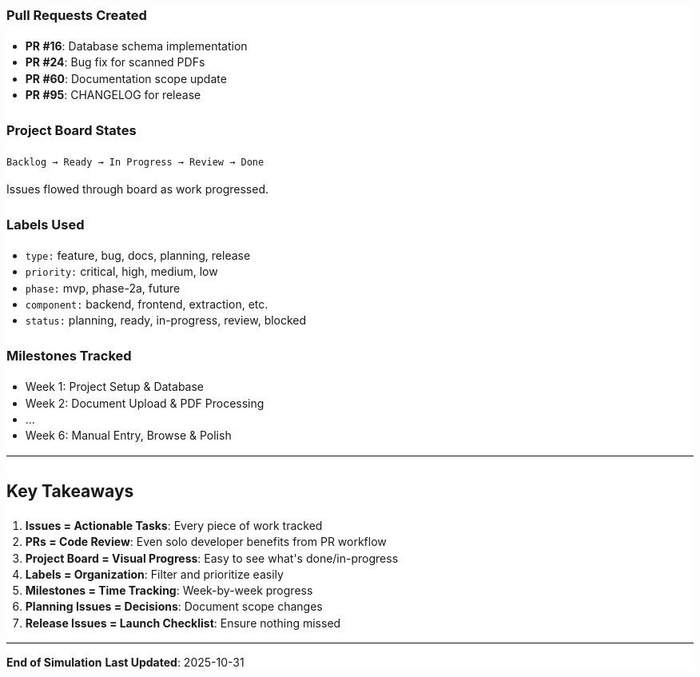 ### Pull Requests Created
- **PR #16**: Database schema implementation
- **PR #24**: Bug fix for scanned PDFs
- **PR #60**: Documentation scope update
- **PR #95**: CHANGELOG for release

### Project Board States
```
Backlog → Ready → In Progress → Review → Done
```
Issues flowed through board as work progressed.

### Labels Used
- `type:` feature, bug, docs, planning, release
- `priority:` critical, high, medium, low
- `phase:` mvp, phase-2a, future
- `component:` backend, frontend, extraction, etc.
- `status:` planning, ready, in-progress, review, blocked

### Milestones Tracked
- Week 1: Project Setup & Database
- Week 2: Document Upload & PDF Processing
- ...
- Week 6: Manual Entry, Browse & Polish

---

## Key Takeaways

1. **Issues = Actionable Tasks**: Every piece of work tracked
2. **PRs = Code Review**: Even solo developer benefits from PR workflow
3. **Project Board = Visual Progress**: Easy to see what's done/in-progress
4. **Labels = Organization**: Filter and prioritize easily
5. **Milestones = Time Tracking**: Week-by-week progress
6. **Planning Issues = Decisions**: Document scope changes
7. **Release Issues = Launch Checklist**: Ensure nothing missed

---

**End of Simulation**
**Last Updated**: 2025-10-31
